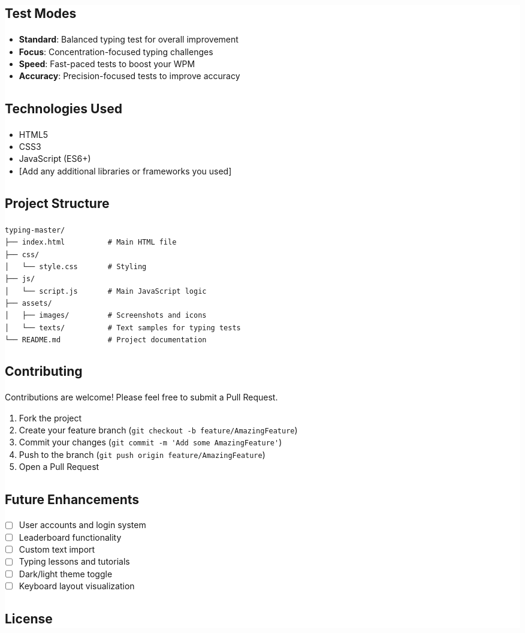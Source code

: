 ## Test Modes

- **Standard**: Balanced typing test for overall improvement
- **Focus**: Concentration-focused typing challenges  
- **Speed**: Fast-paced tests to boost your WPM
- **Accuracy**: Precision-focused tests to improve accuracy

## Technologies Used

- HTML5
- CSS3
- JavaScript (ES6+)
- [Add any additional libraries or frameworks you used]

## Project Structure

```
typing-master/
├── index.html          # Main HTML file
├── css/
│   └── style.css       # Styling
├── js/
│   └── script.js       # Main JavaScript logic
├── assets/
│   ├── images/         # Screenshots and icons
│   └── texts/          # Text samples for typing tests
└── README.md           # Project documentation
```

## Contributing

Contributions are welcome! Please feel free to submit a Pull Request.

1. Fork the project
2. Create your feature branch (`git checkout -b feature/AmazingFeature`)
3. Commit your changes (`git commit -m 'Add some AmazingFeature'`)
4. Push to the branch (`git push origin feature/AmazingFeature`)
5. Open a Pull Request

## Future Enhancements

- [ ] User accounts and login system
- [ ] Leaderboard functionality
- [ ] Custom text import
- [ ] Typing lessons and tutorials
- [ ] Dark/light theme toggle
- [ ] Keyboard layout visualization

## License
